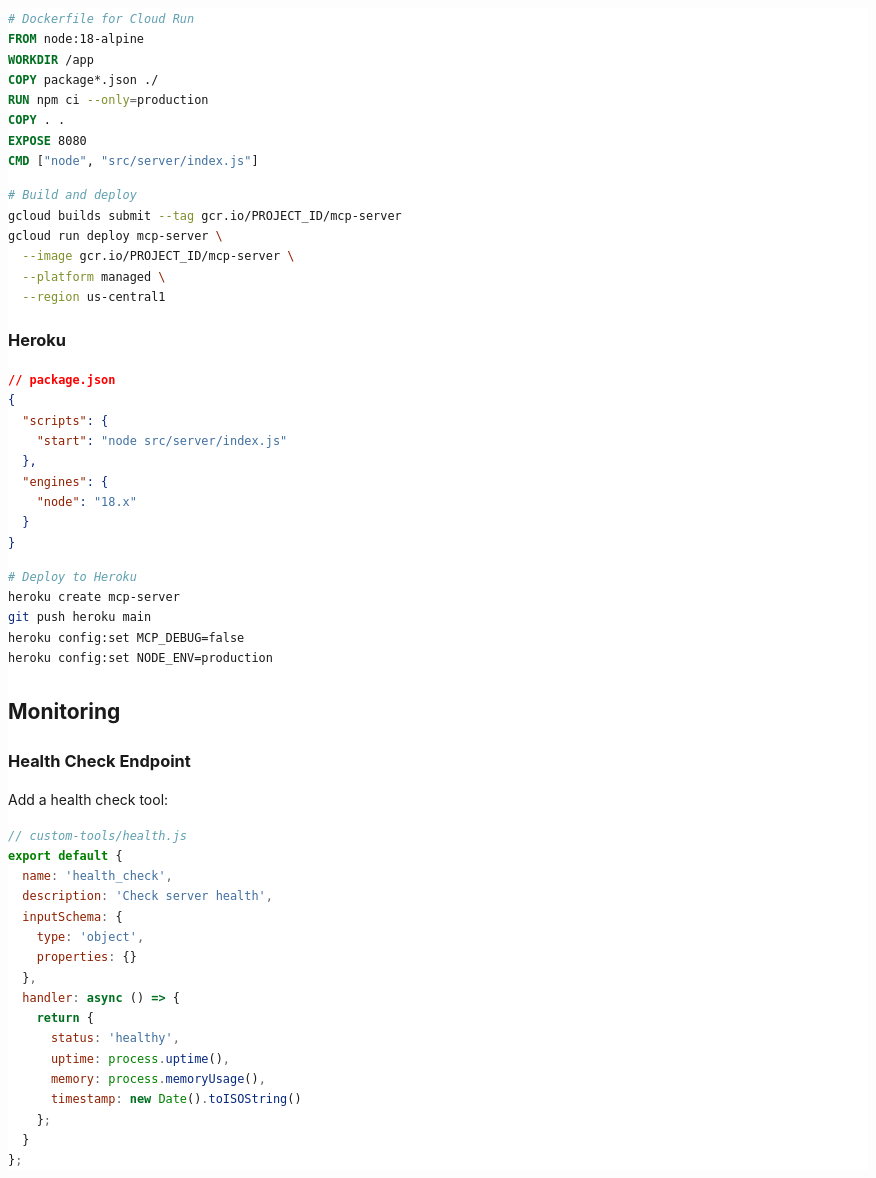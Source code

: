 ```dockerfile
# Dockerfile for Cloud Run
FROM node:18-alpine
WORKDIR /app
COPY package*.json ./
RUN npm ci --only=production
COPY . .
EXPOSE 8080
CMD ["node", "src/server/index.js"]
```

```bash
# Build and deploy
gcloud builds submit --tag gcr.io/PROJECT_ID/mcp-server
gcloud run deploy mcp-server \
  --image gcr.io/PROJECT_ID/mcp-server \
  --platform managed \
  --region us-central1
```

### Heroku

```json
// package.json
{
  "scripts": {
    "start": "node src/server/index.js"
  },
  "engines": {
    "node": "18.x"
  }
}
```

```bash
# Deploy to Heroku
heroku create mcp-server
git push heroku main
heroku config:set MCP_DEBUG=false
heroku config:set NODE_ENV=production
```

## Monitoring

### Health Check Endpoint

Add a health check tool:

```javascript
// custom-tools/health.js
export default {
  name: 'health_check',
  description: 'Check server health',
  inputSchema: {
    type: 'object',
    properties: {}
  },
  handler: async () => {
    return {
      status: 'healthy',
      uptime: process.uptime(),
      memory: process.memoryUsage(),
      timestamp: new Date().toISOString()
    };
  }
};
```